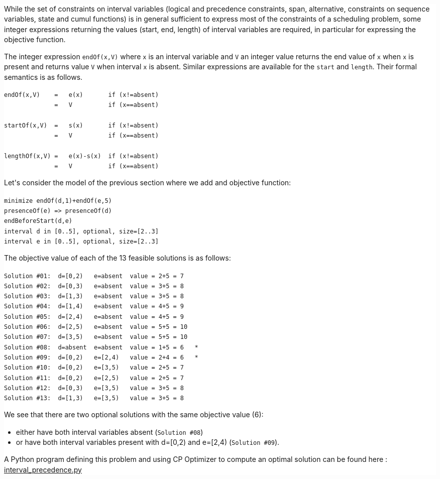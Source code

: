 While the set of constraints on interval variables (logical and precedence constraints, span, alternative, constraints on sequence variables, state and cumul functions) is in general sufficient to express most of the constraints of a scheduling problem, some integer expressions returning the values (start, end, length) of interval variables are required, in particular for expressing the objective function.

The integer expression `endOf(x,V)` where `x` is an interval variable and `V` an integer value returns the end value of `x` when `x` is present and returns value `V` when interval `x` is absent. Similar expressions are available for the `start` and `length`. Their formal semantics is as follows.

```
endOf(x,V)    =   e(x)       if (x!=absent)
              =   V          if (x==absent)
              
startOf(x,V)  =   s(x)       if (x!=absent)
              =   V          if (x==absent)
              
lengthOf(x,V) =   e(x)-s(x)  if (x!=absent)
              =   V          if (x==absent)     
```

Let's consider the model of the previous section where we add and objective function:

```
minimize endOf(d,1)+endOf(e,5)
presenceOf(e) => presenceOf(d)
endBeforeStart(d,e)
interval d in [0..5], optional, size=[2..3]
interval e in [0..5], optional, size=[2..3]
```

The objective value of each of the 13 feasible solutions is as follows:

```
Solution #01:  d=[0,2)   e=absent  value = 2+5 = 7
Solution #02:  d=[0,3)   e=absent  value = 3+5 = 8
Solution #03:  d=[1,3)   e=absent  value = 3+5 = 8
Solution #04:  d=[1,4)   e=absent  value = 4+5 = 9
Solution #05:  d=[2,4)   e=absent  value = 4+5 = 9
Solution #06:  d=[2,5)   e=absent  value = 5+5 = 10
Solution #07:  d=[3,5)   e=absent  value = 5+5 = 10
Solution #08:  d=absent  e=absent  value = 1+5 = 6   *
Solution #09:  d=[0,2)   e=[2,4)   value = 2+4 = 6   *
Solution #10:  d=[0,2)   e=[3,5)   value = 2+5 = 7
Solution #11:  d=[0,2)   e=[2,5)   value = 2+5 = 7
Solution #12:  d=[0,3)   e=[3,5)   value = 3+5 = 8
Solution #13:  d=[1,3)   e=[3,5)   value = 3+5 = 8
```

We see that there are two optional solutions with the same objective value (6): 

* either have both interval variables absent (`Solution #08`) 
* or have both interval variables present with d=[0,2) and e=[2,4) (`Solution #09`).


A Python program defining this problem and using CP Optimizer to compute an optimal solution can be found here : [interval_precedence.py](./python/interval_precedence.py)
